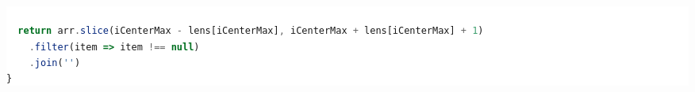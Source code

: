 ```javascript

  return arr.slice(iCenterMax - lens[iCenterMax], iCenterMax + lens[iCenterMax] + 1)
    .filter(item => item !== null)
    .join('')
}
```

